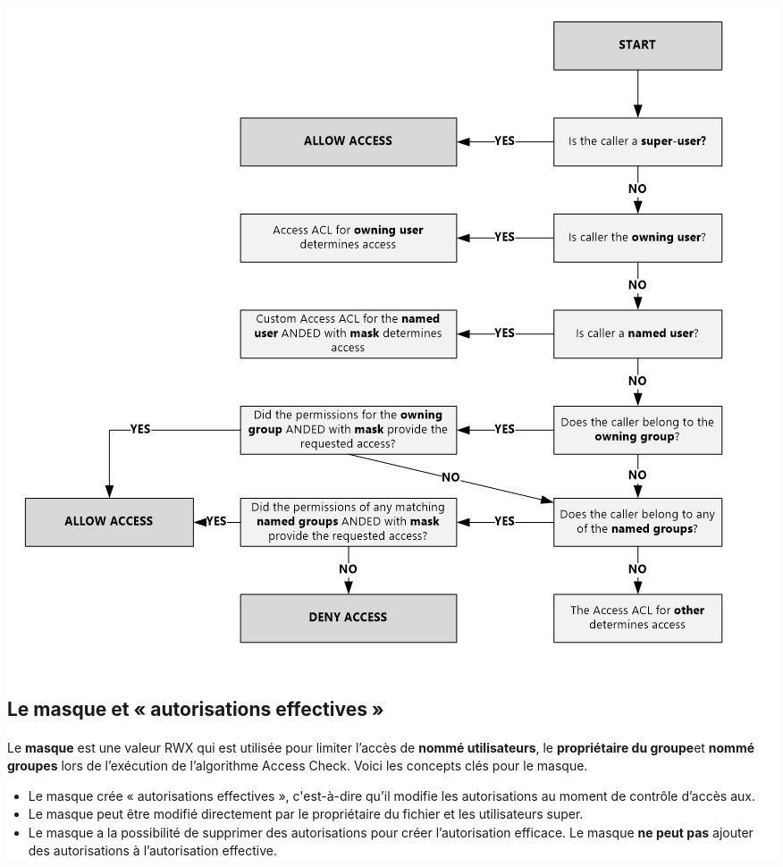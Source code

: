 ![Algorithme d’utilisateurs données Lake Store](./media/data-lake-store-access-control/data-lake-store-acls-algorithm.png)


## <a name="the-mask-and-effective-permissions"></a>Le masque et « autorisations effectives »

Le **masque** est une valeur RWX qui est utilisée pour limiter l’accès de **nommé utilisateurs**, le **propriétaire du groupe**et **nommé groupes** lors de l’exécution de l’algorithme Access Check. Voici les concepts clés pour le masque. 

* Le masque crée « autorisations effectives », c'est-à-dire qu’il modifie les autorisations au moment de contrôle d’accès aux.
* Le masque peut être modifié directement par le propriétaire du fichier et les utilisateurs super.
* Le masque a la possibilité de supprimer des autorisations pour créer l’autorisation efficace. Le masque **ne peut pas** ajouter des autorisations à l’autorisation effective. 
